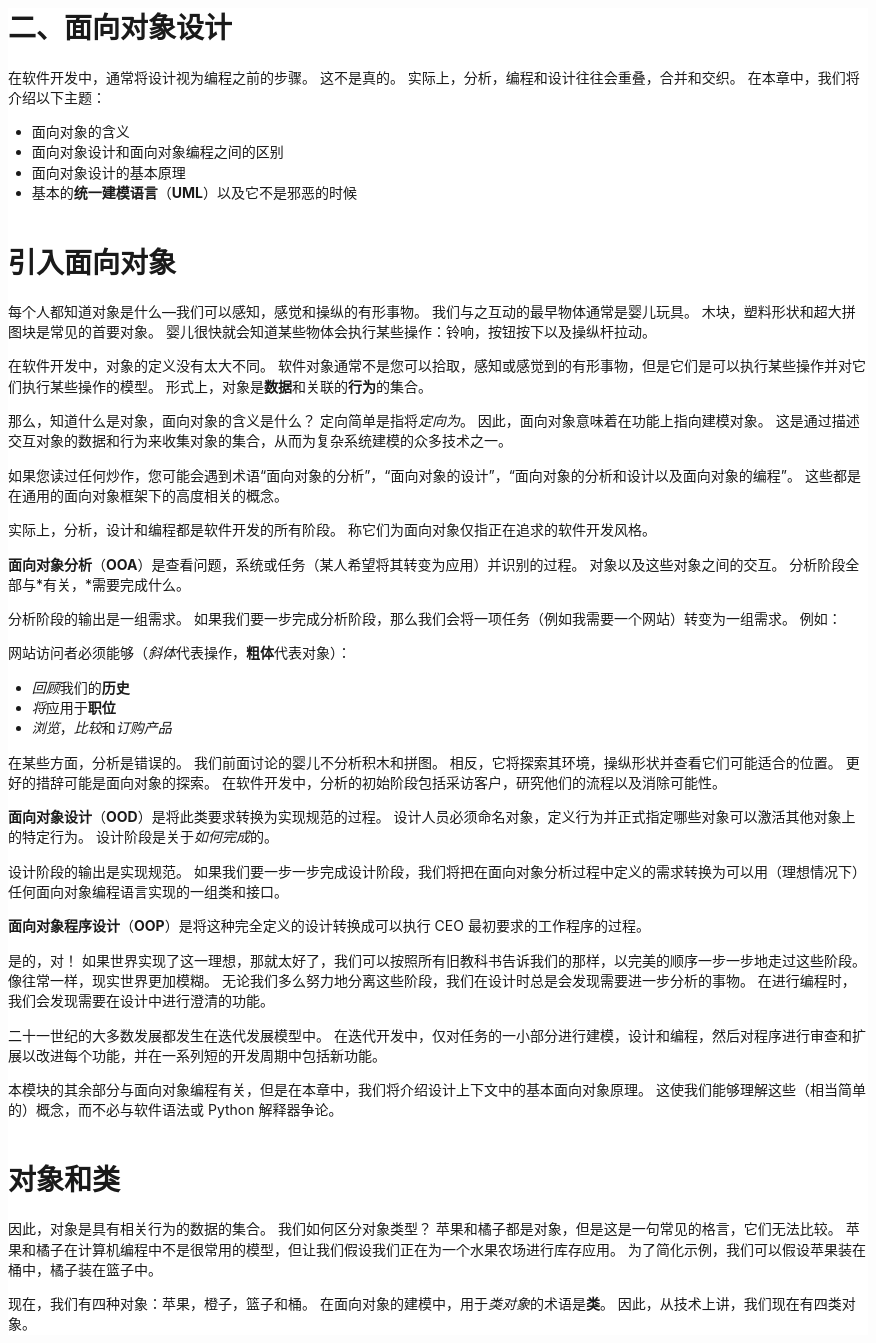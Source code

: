 # 二、面向对象设计

在软件开发中，通常将设计视为编程之前的步骤。 这不是真的。 实际上，分析，编程和设计往往会重叠，合并和交织。 在本章中，我们将介绍以下主题：

*   面向对象的含义
*   面向对象设计和面向对象编程之间的区别
*   面向对象设计的基本原理
*   基本的**统一建模语言**（**UML**）以及它不是邪恶的时候

# 引入面向对象

每个人都知道对象是什么—我们可以感知，感觉和操纵的有形事物。 我们与之互动的最早物体通常是婴儿玩具。 木块，塑料形状和超大拼图块是常见的首要对象。 婴儿很快就会知道某些物体会执行某些操作：铃响，按钮按下以及操纵杆拉动。

在软件开发中，对象的定义没有太大不同。 软件对象通常不是您可以拾取，感知或感觉到的有形事物，但是它们是可以执行某些操作并对它们执行某些操作的模型。 形式上，对象是**数据**和关联的**行为**的集合。

那么，知道什么是对象，面向对象的含义是什么？ 定向简单是指将*定向为*。 因此，面向对象意味着在功能上指向建模对象。 这是通过描述交互对象的数据和行为来收集对象的集合，从而为复杂系统建模的众多技术之一。

如果您读过任何炒作，您可能会遇到术语“面向对象的分析”，“面向对象的设计”，“面向对象的分析和设计以及面向对象的编程”。 这些都是在通用的面向对象框架下的高度相关的概念。

实际上，分析，设计和编程都是软件开发的所有阶段。 称它们为面向对象仅指正在追求的软件开发风格。

**面向对象分析**（**OOA**）是查看问题，系统或任务（某人希望将其转变为应用）并识别的过程。 对象以及这些对象之间的交互。 分析阶段全部与*有关，*需要完成什么。

分析阶段的输出是一组需求。 如果我们要一步完成分析阶段，那么我们会将一项任务（例如我需要一个网站）转变为一组需求。 例如：

网站访问者必须能够（*斜体*代表操作，**粗体**代表对象）：

*   *回顾*我们的**历史**
*   *将*应用于**职位**
*   *浏览*，*比较*和*订购产品*

在某些方面，分析是错误的。 我们前面讨论的婴儿不分析积木和拼图。 相反，它将探索其环境，操纵形状并查看它们可能适合的位置。 更好的措辞可能是面向对象的探索。 在软件开发中，分析的初始阶段包括采访客户，研究他们的流程以及消除可能性。

**面向对象设计**（**OOD**）是将此类要求转换为实现规范的过程。 设计人员必须命名对象，定义行为并正式指定哪些对象可以激活其他对象上的特定行为。 设计阶段是关于*如何完成*的。

设计阶段的输出是实现规范。 如果我们要一步一步完成设计阶段，我们将把在面向对象分析过程中定义的需求转换为可以用（理想情况下）任何面向对象编程语言实现的一组类和接口。

**面向对象程序设计**（**OOP**）是将这种完全定义的设计转换成可以执行 CEO 最初要求的工作程序的过程。

是的，对！ 如果世界实现了这一理想，那就太好了，我们可以按照所有旧教科书告诉我们的那样，以完美的顺序一步一步地走过这些阶段。 像往常一样，现实世界更加模糊。 无论我们多么努力地分离这些阶段，我们在设计时总是会发现需要进一步分析的事物。 在进行编程时，我们会发现需要在设计中进行澄清的功能。

二十一世纪的大多数发展都发生在迭代发展模型中。 在迭代开发中，仅对任务的一小部分进行建模，设计和编程，然后对程序进行审查和扩展以改进每个功能，并在一系列短的开发周期中包括新功能。

本模块的其余部分与面向对象编程有关，但是在本章中，我们将介绍设计上下文中的基本面向对象原理。 这使我们能够理解这些（相当简单的）概念，而不必与软件语法或 Python 解释器争论。

# 对象和类

因此，对象是具有相关行为的数据的集合。 我们如何区分对象类型？ 苹果和橘子都是对象，但是这是一句常见的格言，它们无法比较。 苹果和橘子在计算机编程中不是很常用的模型，但让我们假设我们正在为一个水果农场进行库存应用。 为了简化示例，我们可以假设苹果装在桶中，橘子装在篮子中。

现在，我们有四种对象：苹果，橙子，篮子和桶。 在面向对象的建模中，用于*类对象*的术语是**类**。 因此，从技术上讲，我们现在有四类对象。
